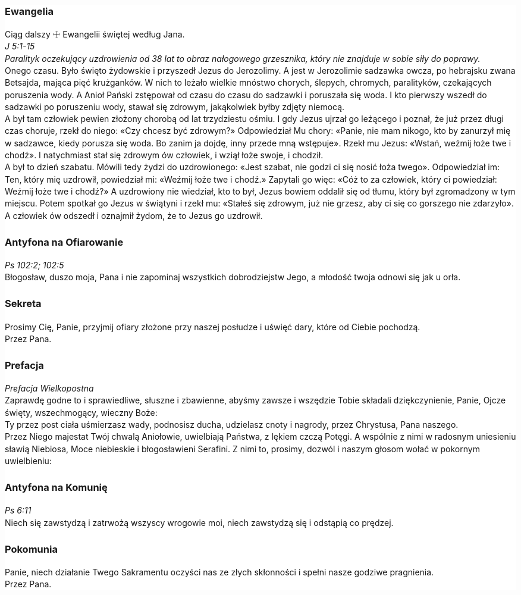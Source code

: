 
### Ewangelia  
Ciąg dalszy ☩ Ewangelii świętej według Jana.  
*J 5:1-15*  
*Paralityk oczekujący uzdrowienia od 38 lat to obraz nałogowego grzesznika, który nie znajduje w sobie siły do poprawy.*  
Onego czasu. Było święto żydowskie i przyszedł Jezus do Jerozolimy. A jest w Jerozolimie sadzawka owcza, po hebrajsku zwana Betsajda, mająca pięć krużganków. W nich to leżało wielkie mnóstwo chorych, ślepych, chromych, paralityków, czekających poruszenia wody. A Anioł Pański zstępował od czasu do czasu do sadzawki i poruszała się woda. I kto pierwszy wszedł do sadzawki po poruszeniu wody, stawał się zdrowym, jakąkolwiek byłby zdjęty niemocą.  
A był tam człowiek pewien złożony chorobą od lat trzydziestu ośmiu. I gdy Jezus ujrzał go leżącego i poznał, że już przez długi czas choruje, rzekł do niego: «Czy chcesz być zdrowym?» Odpowiedział Mu chory: «Panie, nie mam nikogo, kto by zanurzył mię w sadzawce, kiedy porusza się woda. Bo zanim ja dojdę, inny przede mną wstępuje». Rzekł mu Jezus: «Wstań, weźmij łoże twe i chodź». I natychmiast stał się zdrowym ów człowiek, i wziął łoże swoje, i chodził.  
A był to dzień szabatu. Mówili tedy żydzi do uzdrowionego: «Jest szabat, nie godzi ci się nosić łoża twego». Odpowiedział im: Ten, który mię uzdrowił, powiedział mi: «Weźmij łoże twe i chodź.» Zapytali go więc: «Cóż to za człowiek, który ci powiedział: Weźmij łoże twe i chodź?» A uzdrowiony nie wiedział, kto to był, Jezus bowiem oddalił się od tłumu, który był zgromadzony w tym miejscu. Potem spotkał go Jezus w świątyni i rzekł mu: «Stałeś się zdrowym, już nie grzesz, aby ci się co gorszego nie zdarzyło». A człowiek ów odszedł i oznajmił żydom, że to Jezus go uzdrowił.  


### Antyfona na Ofiarowanie  
*Ps 102:2; 102:5*  
Błogosław, duszo moja, Pana i nie zapominaj wszystkich dobrodziejstw Jego, a młodość twoja odnowi się jak u orła.  


### Sekreta  
Prosimy Cię, Panie, przyjmij ofiary złożone przy naszej posłudze i uświęć dary, które od Ciebie pochodzą.  
Przez Pana.  


### Prefacja  
*Prefacja Wielkopostna*  
Zaprawdę godne to i sprawiedliwe, słuszne i zbawienne, abyśmy zawsze i wszędzie Tobie składali dziękczynienie, Panie, Ojcze święty, wszechmogący, wieczny Boże:  
Ty przez post ciała uśmierzasz wady, podnosisz ducha, udzielasz cnoty i nagrody, przez Chrystusa, Pana naszego.  
Przez Niego majestat Twój chwalą Aniołowie, uwielbiają Państwa, z lękiem czczą Potęgi. A wspólnie z nimi w radosnym uniesieniu sławią Niebiosa, Moce niebieskie i błogosławieni Serafini. Z nimi to, prosimy, dozwól i naszym głosom wołać w pokornym uwielbieniu:  


### Antyfona na Komunię  
*Ps 6:11*  
Niech się zawstydzą i zatrwożą wszyscy wrogowie moi, niech zawstydzą się i odstąpią co prędzej.  


### Pokomunia  
Panie, niech działanie Twego Sakramentu oczyści nas ze złych skłonności i spełni nasze godziwe pragnienia.  
Przez Pana.  
